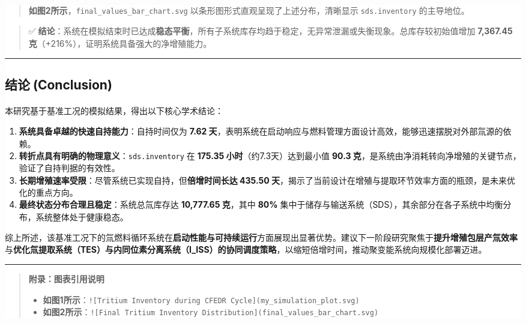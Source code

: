 > **如图2所示**，`final_values_bar_chart.svg` 以条形图形式直观呈现了上述分布，清晰显示 `sds.inventory` 的主导地位。

> ✅ **结论**：系统在模拟结束时已达成**稳态平衡**，所有子系统库存均趋于稳定，无异常泄漏或失衡现象。总库存较初始值增加 **7,367.45 克**（+216%），证明系统具备强大的净增殖能力。

---

## **结论 (Conclusion)**

本研究基于基准工况的模拟结果，得出以下核心学术结论：

1. **系统具备卓越的快速自持能力**：自持时间仅为 **7.62 天**，表明系统在启动响应与燃料管理方面设计高效，能够迅速摆脱对外部氚源的依赖。
2. **转折点具有明确的物理意义**：`sds.inventory` 在 **175.35 小时**（约7.3天）达到最小值 **90.3 克**，是系统由净消耗转向净增殖的关键节点，验证了自持判据的有效性。
3. **长期增殖速率受限**：尽管系统已实现自持，但**倍增时间长达 435.50 天**，揭示了当前设计在增殖与提取环节效率方面的瓶颈，是未来优化的重点方向。
4. **最终状态分布合理且稳定**：系统总氚库存达 **10,777.65 克**，其中 **80%** 集中于储存与输送系统（SDS），其余部分在各子系统中均衡分布，系统整体处于健康稳态。

综上所述，该基准工况下的氚燃料循环系统在**启动性能与可持续运行**方面展现出显著优势。建议下一阶段研究聚焦于**提升增殖包层产氚效率**与**优化氚提取系统（TES）与内同位素分离系统（I_ISS）的协同调度策略**，以缩短倍增时间，推动聚变能系统向规模化部署迈进。

--- 

> **附录：图表引用说明**
> - **如图1所示**：`![Tritium Inventory during CFEDR Cycle](my_simulation_plot.svg)`
> - **如图2所示**：`![Final Tritium Inventory Distribution](final_values_bar_chart.svg)`